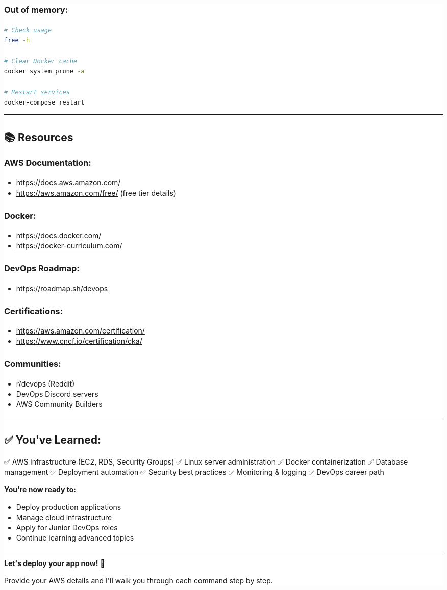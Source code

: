 ### **Out of memory:**
```bash
# Check usage
free -h

# Clear Docker cache
docker system prune -a

# Restart services
docker-compose restart
```

---

## 📚 **Resources**

### **AWS Documentation:**
- https://docs.aws.amazon.com/
- https://aws.amazon.com/free/ (free tier details)

### **Docker:**
- https://docs.docker.com/
- https://docker-curriculum.com/

### **DevOps Roadmap:**
- https://roadmap.sh/devops

### **Certifications:**
- https://aws.amazon.com/certification/
- https://www.cncf.io/certification/cka/

### **Communities:**
- r/devops (Reddit)
- DevOps Discord servers
- AWS Community Builders

---

## ✅ **You've Learned:**

✅ AWS infrastructure (EC2, RDS, Security Groups)
✅ Linux server administration
✅ Docker containerization
✅ Database management
✅ Deployment automation
✅ Security best practices
✅ Monitoring & logging
✅ DevOps career path

**You're now ready to:**
- Deploy production applications
- Manage cloud infrastructure
- Apply for Junior DevOps roles
- Continue learning advanced topics

---

**Let's deploy your app now!** 🚀

Provide your AWS details and I'll walk you through each command step by step.
